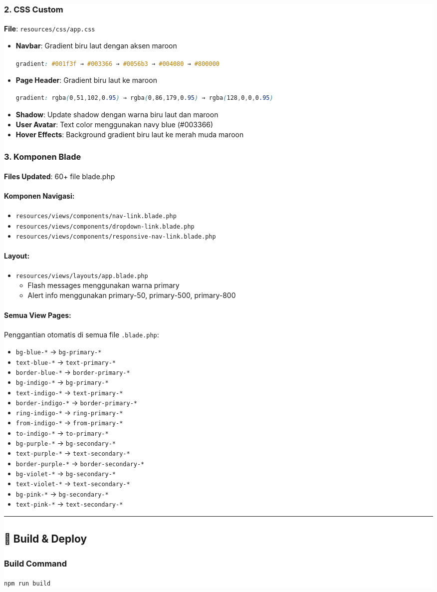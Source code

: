 ### 2. CSS Custom
**File**: `resources/css/app.css`
- **Navbar**: Gradient biru laut dengan aksen maroon
  ```css
  gradient: #001f3f → #003366 → #0056b3 → #004080 → #800000
  ```
- **Page Header**: Gradient biru laut ke maroon
  ```css
  gradient: rgba(0,51,102,0.95) → rgba(0,86,179,0.95) → rgba(128,0,0,0.95)
  ```
- **Shadow**: Update shadow dengan warna biru laut dan maroon
- **User Avatar**: Text color menggunakan navy blue (#003366)
- **Hover Effects**: Background gradient biru laut ke merah muda maroon

### 3. Komponen Blade
**Files Updated**: 60+ file blade.php

#### Komponen Navigasi:
- `resources/views/components/nav-link.blade.php`
- `resources/views/components/dropdown-link.blade.php`
- `resources/views/components/responsive-nav-link.blade.php`

#### Layout:
- `resources/views/layouts/app.blade.php`
  - Flash messages menggunakan warna primary
  - Alert info menggunakan primary-50, primary-500, primary-800

#### Semua View Pages:
Penggantian otomatis di semua file `.blade.php`:
- `bg-blue-*` → `bg-primary-*`
- `text-blue-*` → `text-primary-*`
- `border-blue-*` → `border-primary-*`
- `bg-indigo-*` → `bg-primary-*`
- `text-indigo-*` → `text-primary-*`
- `border-indigo-*` → `border-primary-*`
- `ring-indigo-*` → `ring-primary-*`
- `from-indigo-*` → `from-primary-*`
- `to-indigo-*` → `to-primary-*`
- `bg-purple-*` → `bg-secondary-*`
- `text-purple-*` → `text-secondary-*`
- `border-purple-*` → `border-secondary-*`
- `bg-violet-*` → `bg-secondary-*`
- `text-violet-*` → `text-secondary-*`
- `bg-pink-*` → `bg-secondary-*`
- `text-pink-*` → `text-secondary-*`

---

## 🔧 Build & Deploy

### Build Command
```bash
npm run build
```
